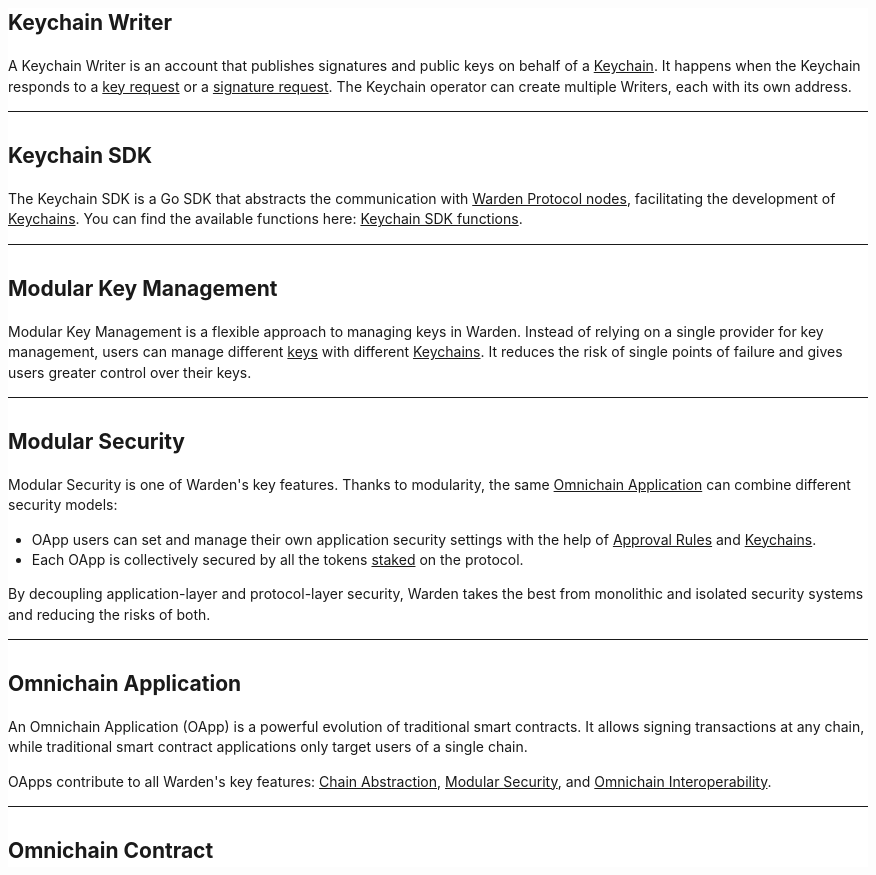 ## Keychain Writer

A Keychain Writer is an account that publishes signatures and public keys on behalf of a [Keychain](#keychain). It happens when the Keychain responds to a [key request](#key-request) or a [signature request](#signature-request). The Keychain operator can create multiple Writers, each with its own address.

---

## Keychain SDK

The Keychain SDK is a Go SDK that abstracts the communication with [Warden Protocol nodes](#warden-protocol-node), facilitating the development of [Keychains](#keychain). You can find the available functions here: [Keychain SDK functions](/build-a-keychain/keychain-sdk).

---

## Modular Key Management

Modular Key Management is a flexible approach to managing keys in Warden. Instead of relying on a single provider for key management, users can manage different [keys](#key) with different [Keychains](#keychain). It reduces the risk of single points of failure and gives users greater control over their keys.

---

## Modular Security

Modular Security is one of Warden's key features. Thanks to modularity, the same [Omnichain Application](#omnichain-application) can combine different security models:

- OApp users can set and manage their own application security settings with the help of [Approval Rules](#approval-rule) and [Keychains](#keychain).
- Each OApp is collectively secured by all the tokens [staked](#staking) on the protocol.

By decoupling application-layer and protocol-layer security, Warden takes the best from monolithic and isolated security systems and reducing the risks of both.

---

## Omnichain Application

An Omnichain Application (OApp) is a powerful evolution of traditional smart contracts. It allows signing transactions at any chain, while traditional smart contract applications only target users of a single chain.

OApps contribute to all Warden's key features: [Chain Abstraction](#chain-abstraction), [Modular Security](#modular-security), and [Omnichain Interoperability](#omnichain-interoperability).

---

## Omnichain Contract
